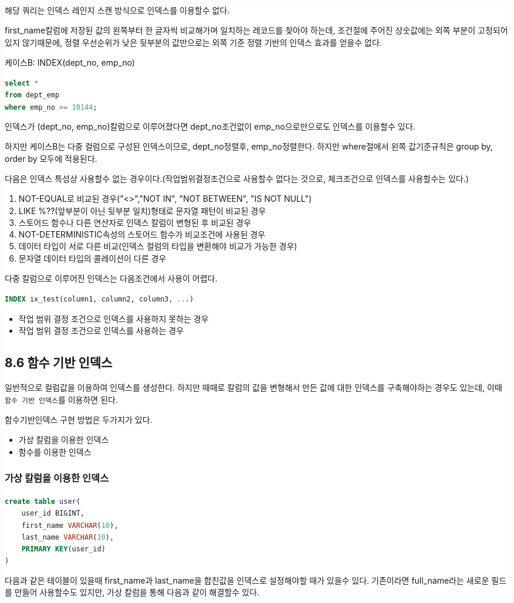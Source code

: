 해당 쿼리는 인덱스 레인지 스캔 방식으로 인덱스를 이용할수 없다.

first_name칼럼에 저장된 값의 왼쪽부터 한 글자씩 비교해가며 일치하는 레코드를 찾아야 하는데, 조건절에 주어진 상숫값에는 외쪽 부분이 고정되어
있지 않기때문에, 정렬 우선순위가 낮은 뒷부분의 값만으로는 외쪽 기준 정렬 기반의 인덱스 효과를 얻을수 없다.

케이스B: INDEX(dept_no, emp_no)

```sql
select *
from dept_emp
where emp_no >= 10144;
```

인덱스가 (dept_no, emp_no)칼럼으로 이루어졌다면 dept_no조건없이 emp_no으로만으로도 인덱스를 이용할수 있다.

하지만 케이스B는 다중 컬럼으로 구성된 인덱스이므로, dept_no정렬후, emp_no정렬한다. 하지만 where절에서 왼쪽 값기준규칙은 group by, order by 모두에 적용된다.

다음은 인덱스 특성상 사용할수 없는 경우이다.(작업범위결정조건으로 사용할수 없다는 것으로, 체크조건으로 인덱스를 사용할수는 있다.)

1. NOT-EQUAL로 비교된 경우("<>","NOT IN", "NOT BETWEEN", "IS NOT NULL")
2. LIKE %??(앞부분이 아닌 뒷부분 일치)형태로 문자열 패턴이 비교된 경우
3. 스토어드 함수나 다른 연산자로 인덱스 칼럼이 변형된 후 비교된 경우
4. NOT-DETERMINISTIC속성의 스토어드 함수가 비교조건에 사용된 경우
5. 데이터 타입이 서로 다른 비교(인덱스 컬럼의 타입을 변환해야 비교가 가능한 경우)
6. 문자열 데이터 타입의 콜레이션이 다른 경우

다중 칼럼으로 이루어진 인덱스는 다음조건에서 사용이 어렵다.

```sql
INDEX ix_test(column1, column2, column3, ...)
```

- 작업 범위 결정 조건으로 인덱스를 사용하지 못하는 경우
- 작업 범위 결정 조건으로 인덱스를 사용하는 경우

## 8.6 함수 기반 인덱스

일반적으로 컬럼값을 이용하여 인덱스를 생성한다. 하지만 때때로 칼럼의 값을 변형해서 만든 값에 대한 인덱스를 구축해야하는 경우도 있는데, 이때 `함수 기반 인덱스`를 이용하면 된다.

함수기반인덱스 구현 방법은 두가지가 있다.

- 가상 칼럼을 이용한 인덱스
- 함수를 이용한 인덱스

### 가상 칼럼을 이용한 인덱스

```sql
create table user(
    user_id BIGINT,
    first_name VARCHAR(10),
    last_name VARCHAR(10),
    PRIMARY KEY(user_id)
)
```

다음과 같은 테이블이 있을때 first_name과 last_name을 합친값을 인덱스로 설정해야할 때가 있을수 있다. 기존이라면 full_name라는 새로운 필드를 만들어 사용할수도 있지만, 가상 칼럼을 통해 다음과
같이 해결할수 있다.
